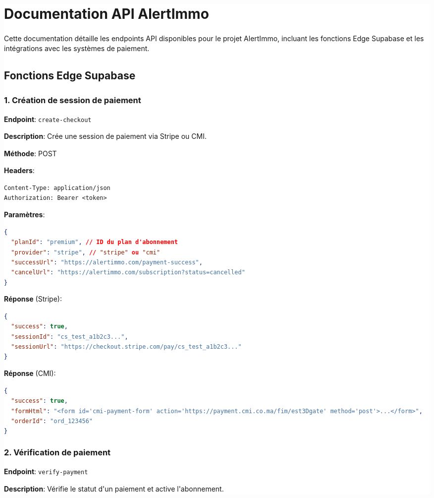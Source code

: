
# Documentation API AlertImmo

Cette documentation détaille les endpoints API disponibles pour le projet AlertImmo, incluant les fonctions Edge Supabase et les intégrations avec les systèmes de paiement.

## Fonctions Edge Supabase

### 1. Création de session de paiement
**Endpoint**: `create-checkout`

**Description**: Crée une session de paiement via Stripe ou CMI.

**Méthode**: POST

**Headers**:
```
Content-Type: application/json
Authorization: Bearer <token>
```

**Paramètres**:
```json
{
  "planId": "premium", // ID du plan d'abonnement
  "provider": "stripe", // "stripe" ou "cmi"
  "successUrl": "https://alertimmo.com/payment-success",
  "cancelUrl": "https://alertimmo.com/subscription?status=cancelled"
}
```

**Réponse** (Stripe):
```json
{
  "success": true,
  "sessionId": "cs_test_a1b2c3...",
  "sessionUrl": "https://checkout.stripe.com/pay/cs_test_a1b2c3..."
}
```

**Réponse** (CMI):
```json
{
  "success": true,
  "formHtml": "<form id='cmi-payment-form' action='https://payment.cmi.co.ma/fim/est3Dgate' method='post'>...</form>",
  "orderId": "ord_123456"
}
```

### 2. Vérification de paiement
**Endpoint**: `verify-payment`

**Description**: Vérifie le statut d'un paiement et active l'abonnement.
